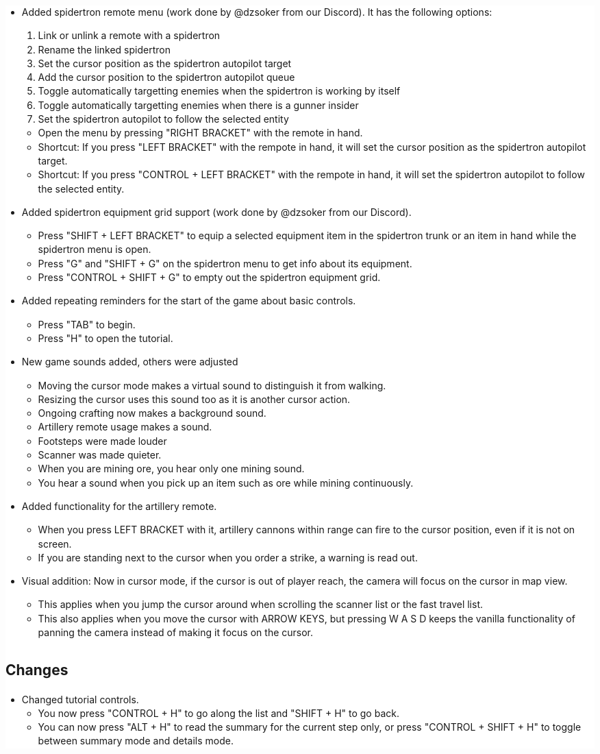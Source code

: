 - Added spidertron remote menu (work done by @dzsoker from our Discord). It has the following options:
  1. Link or unlink a remote with a spidertron
  2. Rename the linked spidertron
  3. Set the cursor position as the spidertron autopilot target 
  4. Add the cursor position to the spidertron autopilot queue 
  5. Toggle automatically targetting enemies when the spidertron is working by itself
  6. Toggle automatically targetting enemies when there is a gunner insider
  7. Set the spidertron autopilot to follow the selected entity
  * Open the menu by pressing "RIGHT BRACKET" with the remote in hand.
  * Shortcut: If you press "LEFT BRACKET" with the rempote in hand, it will set the cursor position as the spidertron autopilot target.
  * Shortcut: If you press "CONTROL + LEFT BRACKET" with the rempote in hand, it will set the spidertron autopilot to follow the selected entity.

- Added spidertron equipment grid support (work done by @dzsoker from our Discord).
  * Press "SHIFT + LEFT BRACKET" to equip a selected equipment item in the spidertron trunk or an item in hand while the spidertron menu is open.
  * Press "G" and "SHIFT + G" on the spidertron menu to get info about its equipment.
  * Press "CONTROL + SHIFT + G" to empty out the spidertron equipment grid.

- Added repeating reminders for the start of the game about basic controls. 
  * Press "TAB" to begin.
  * Press "H" to open the tutorial.

- New game sounds added, others were adjusted 
  * Moving the cursor mode makes a virtual sound to distinguish it from walking.
  * Resizing the cursor uses this sound too as it is another cursor action.
  * Ongoing crafting now makes a background sound.
  * Artillery remote usage makes a sound.
  * Footsteps were made louder
  * Scanner was made quieter.
  * When you are mining ore, you hear only one mining sound. 
  * You hear a sound when you pick up an item such as ore while mining continuously.
    
- Added functionality for the artillery remote.
  * When you press LEFT BRACKET with it, artillery cannons within range can fire to the cursor position, even if it is not on screen.
  * If you are standing next to the cursor when you order a strike, a warning is read out.

- Visual addition: Now in cursor mode, if the cursor is out of player reach, the camera will focus on the cursor in map view.
  * This applies when you jump the cursor around when scrolling the scanner list or the fast travel list.
  * This also applies when you move the cursor with ARROW KEYS, but pressing W A S D keeps the vanilla functionality of panning the camera instead of making it focus on the cursor.

## Changes

- Changed tutorial controls.
  * You now press "CONTROL + H" to go along the list and "SHIFT + H" to go back.
  * You can now press "ALT + H" to read the summary for the current step only, or press "CONTROL + SHIFT + H" to toggle between summary mode and details mode.
